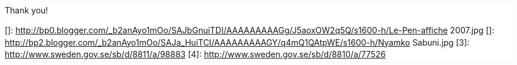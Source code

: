 Thank you!

 []: http://bp0.blogger.com/_b2anAyo1mOo/SAJbGnuiTDI/AAAAAAAAAGg/J5aoxOW2q5Q/s1600-h/Le-Pen-affiche 2007.jpg
 []: http://bp2.blogger.com/_b2anAyo1mOo/SAJa_HuiTCI/AAAAAAAAAGY/q4mQ1QAtpWE/s1600-h/Nyamko Sabuni.jpg
 [3]: http://www.sweden.gov.se/sb/d/8811/a/98883
 [4]: http://www.sweden.gov.se/sb/d/8810/a/77526
